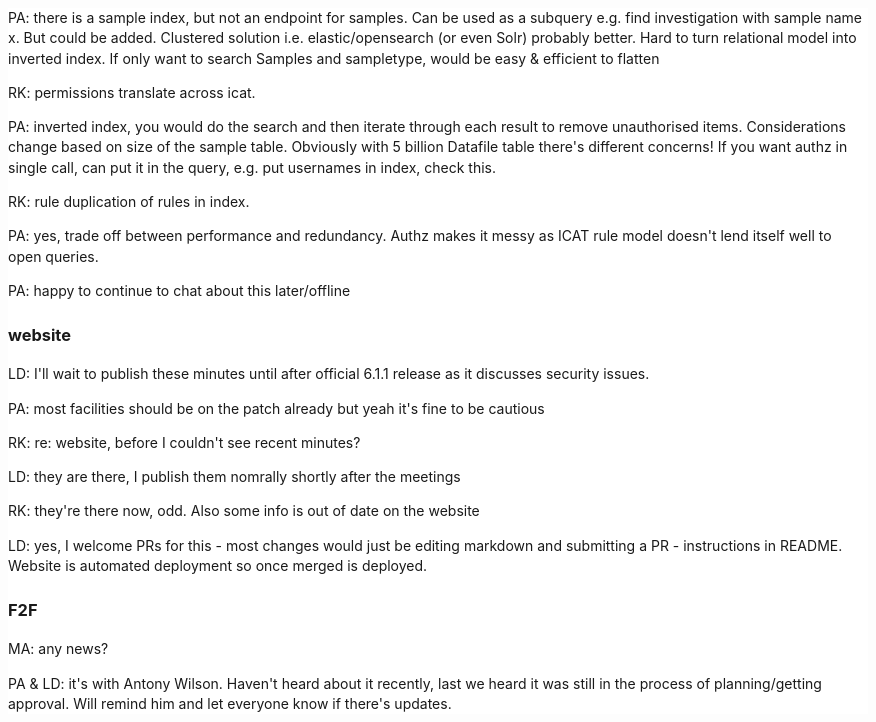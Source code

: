 PA: there is a sample index, but not an endpoint for samples. Can be used as a subquery e.g. find investigation with sample name x. But could be added. Clustered solution i.e. elastic/opensearch (or even Solr) probably better. Hard to turn relational model into inverted index. If only want to search Samples and sampletype, would be easy & efficient to flatten

RK: permissions translate across icat.

PA: inverted index, you would do the search and then iterate through each result to remove unauthorised items. Considerations change based on size of the sample table. Obviously with 5 billion Datafile table there's different concerns! If you want authz in single call, can put it in the query, e.g. put usernames in index, check this.

RK: rule duplication of rules in index.

PA: yes, trade off between performance and redundancy. Authz makes it messy as ICAT rule model doesn't lend itself well to open queries.

PA: happy to continue to chat about this later/offline

### website

LD: I'll wait to publish these minutes until after official 6.1.1 release as it discusses security issues.

PA: most facilities should be on the patch already but yeah it's fine to be cautious

RK: re: website, before I couldn't see recent minutes?

LD: they are there, I publish them nomrally shortly after the meetings

RK: they're there now, odd. Also some info is out of date on the website

LD: yes, I welcome PRs for this - most changes would just be editing markdown and submitting a PR - instructions in README. Website is automated deployment so once merged is deployed.

### F2F

MA: any news?

PA & LD: it's with Antony Wilson. Haven't heard about it recently, last we heard it was still in the process of planning/getting approval. Will remind him and let everyone know if there's updates.
